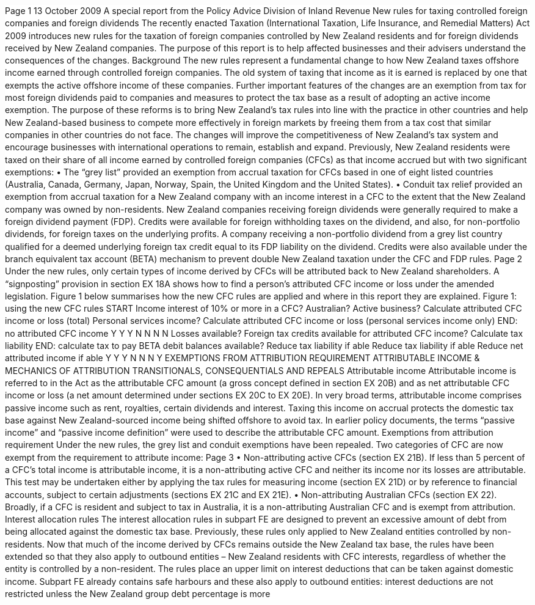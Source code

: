 Page 1 13 October 2009 A special report from the Policy Advice Division of Inland Revenue New rules for taxing controlled foreign companies and foreign dividends The recently enacted Taxation (International Taxation, Life Insurance, and Remedial Matters) Act 2009 introduces new rules for the taxation of foreign companies controlled by New Zealand residents and for foreign dividends received by New Zealand companies. The purpose of this report is to help affected businesses and their advisers understand the consequences of the changes. Background The new rules represent a fundamental change to how New Zealand taxes offshore income earned through controlled foreign companies. The old system of taxing that income as it is earned is replaced by one that exempts the active offshore income of these companies. Further important features of the changes are an exemption from tax for most foreign dividends paid to companies and measures to protect the tax base as a result of adopting an active income exemption. The purpose of these reforms is to bring New Zealand’s tax rules into line with the practice in other countries and help New Zealand-based business to compete more effectively in foreign markets by freeing them from a tax cost that similar companies in other countries do not face. The changes will improve the competitiveness of New Zealand’s tax system and encourage businesses with international operations to remain, establish and expand. Previously, New Zealand residents were taxed on their share of all income earned by controlled foreign companies (CFCs) as that income accrued but with two significant exemptions: • The “grey list” provided an exemption from accrual taxation for CFCs based in one of eight listed countries (Australia, Canada, Germany, Japan, Norway, Spain, the United Kingdom and the United States). • Conduit tax relief provided an exemption from accrual taxation for a New Zealand company with an income interest in a CFC to the extent that the New Zealand company was owned by non-residents. New Zealand companies receiving foreign dividends were generally required to make a foreign dividend payment (FDP). Credits were available for foreign withholding taxes on the dividend, and also, for non-portfolio dividends, for foreign taxes on the underlying profits. A company receiving a non-portfolio dividend from a grey list country qualified for a deemed underlying foreign tax credit equal to its FDP liability on the dividend. Credits were also available under the branch equivalent tax account (BETA) mechanism to prevent double New Zealand taxation under the CFC and FDP rules. Page 2 Under the new rules, only certain types of income derived by CFCs will be attributed back to New Zealand shareholders. A “signposting” provision in section EX 18A shows how to find a person’s attributed CFC income or loss under the amended legislation. Figure 1 below summarises how the new CFC rules are applied and where in this report they are explained. Figure 1: using the new CFC rules START Income interest of 10% or more in a CFC? Australian? Active business? Calculate attributed CFC income or loss (total) Personal services income? Calculate attributed CFC income or loss (personal services income only) END: no attributed CFC income Y Y Y N N N N Losses available? Foreign tax credits available for attributed CFC income? Calculate tax liability END: calculate tax to pay BETA debit balances available? Reduce tax liability if able Reduce tax liability if able Reduce net attributed income if able Y Y Y N N N Y EXEMPTIONS FROM ATTRIBUTION REQUIREMENT ATTRIBUTABLE INCOME & MECHANICS OF ATTRIBUTION TRANSITIONALS, CONSEQUENTIALS AND REPEALS Attributable income Attributable income is referred to in the Act as the attributable CFC amount (a gross concept defined in section EX 20B) and as net attributable CFC income or loss (a net amount determined under sections EX 20C to EX 20E). In very broad terms, attributable income comprises passive income such as rent, royalties, certain dividends and interest. Taxing this income on accrual protects the domestic tax base against New Zealand-sourced income being shifted offshore to avoid tax. In earlier policy documents, the terms “passive income” and “passive income definition” were used to describe the attributable CFC amount. Exemptions from attribution requirement Under the new rules, the grey list and conduit exemptions have been repealed. Two categories of CFC are now exempt from the requirement to attribute income: Page 3 • Non-attributing active CFCs (section EX 21B). If less than 5 percent of a CFC’s total income is attributable income, it is a non-attributing active CFC and neither its income nor its losses are attributable. This test may be undertaken either by applying the tax rules for measuring income (section EX 21D) or by reference to financial accounts, subject to certain adjustments (sections EX 21C and EX 21E). • Non-attributing Australian CFCs (section EX 22). Broadly, if a CFC is resident and subject to tax in Australia, it is a non-attributing Australian CFC and is exempt from attribution. Interest allocation rules The interest allocation rules in subpart FE are designed to prevent an excessive amount of debt from being allocated against the domestic tax base. Previously, these rules only applied to New Zealand entities controlled by non-residents. Now that much of the income derived by CFCs remains outside the New Zealand tax base, the rules have been extended so that they also apply to outbound entities – New Zealand residents with CFC interests, regardless of whether the entity is controlled by a non-resident. The rules place an upper limit on interest deductions that can be taken against domestic income. Subpart FE already contains safe harbours and these also apply to outbound entities: interest deductions are not restricted unless the New Zealand group debt percentage is more